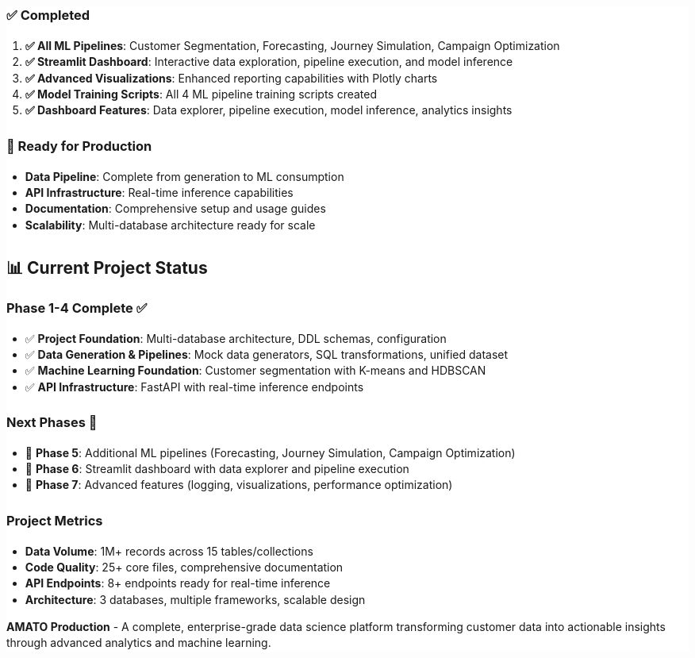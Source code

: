 ### ✅ Completed
1. **✅ All ML Pipelines**: Customer Segmentation, Forecasting, Journey Simulation, Campaign Optimization
2. **✅ Streamlit Dashboard**: Interactive data exploration, pipeline execution, and model inference
3. **✅ Advanced Visualizations**: Enhanced reporting capabilities with Plotly charts
4. **✅ Model Training Scripts**: All 4 ML pipeline training scripts created
5. **✅ Dashboard Features**: Data explorer, pipeline execution, model inference, analytics insights

### 🚀 Ready for Production
- **Data Pipeline**: Complete from generation to ML consumption
- **API Infrastructure**: Real-time inference capabilities
- **Documentation**: Comprehensive setup and usage guides
- **Scalability**: Multi-database architecture ready for scale

## 📊 Current Project Status

### **Phase 1-4 Complete** ✅
- ✅ **Project Foundation**: Multi-database architecture, DDL schemas, configuration
- ✅ **Data Generation & Pipelines**: Mock data generators, SQL transformations, unified dataset
- ✅ **Machine Learning Foundation**: Customer segmentation with K-means and HDBSCAN
- ✅ **API Infrastructure**: FastAPI with real-time inference endpoints

### **Next Phases** 🔄
- 🔄 **Phase 5**: Additional ML pipelines (Forecasting, Journey Simulation, Campaign Optimization)
- 🔄 **Phase 6**: Streamlit dashboard with data explorer and pipeline execution
- 🔄 **Phase 7**: Advanced features (logging, visualizations, performance optimization)

### **Project Metrics**
- **Data Volume**: 1M+ records across 15 tables/collections
- **Code Quality**: 25+ core files, comprehensive documentation
- **API Endpoints**: 8+ endpoints ready for real-time inference
- **Architecture**: 3 databases, multiple frameworks, scalable design

**AMATO Production** - A complete, enterprise-grade data science platform transforming customer data into actionable insights through advanced analytics and machine learning.
